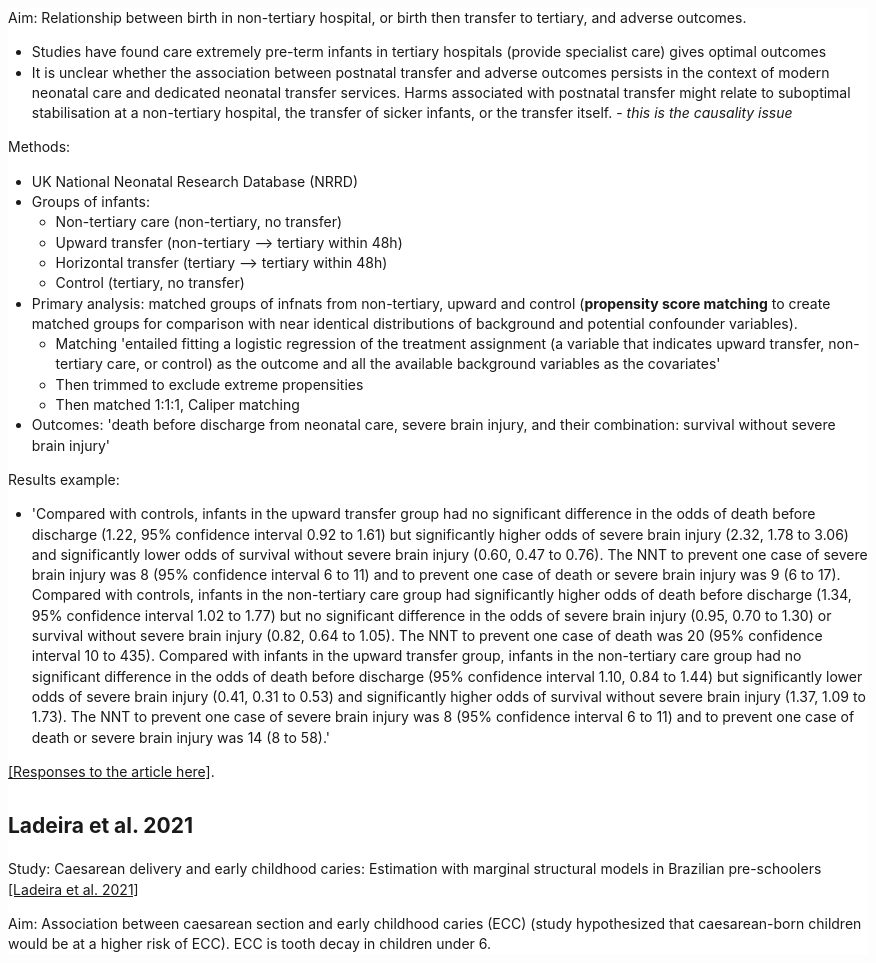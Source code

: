 Aim: Relationship between birth in non-tertiary hospital, or birth then transfer to tertiary, and adverse outcomes.
* Studies have found care extremely pre-term infants in tertiary hospitals (provide specialist care) gives optimal outcomes
* It is unclear whether the association between postnatal transfer and adverse outcomes persists in the context of modern neonatal care and dedicated neonatal transfer services. Harms associated with postnatal transfer might relate to suboptimal stabilisation at a non-tertiary hospital, the transfer of sicker infants, or the transfer itself. - *this is the causality issue*

Methods:
* UK National Neonatal Research Database (NRRD)
* Groups of infants:
    * Non-tertiary care (non-tertiary, no transfer)
    * Upward transfer (non-tertiary --> tertiary within 48h)
    * Horizontal transfer (tertiary --> tertiary within 48h)
    * Control (tertiary, no transfer)
* Primary analysis: matched groups of infnats from non-tertiary, upward and control (**propensity score matching** to create matched groups for comparison with near identical distributions of background and potential confounder variables).
    * Matching 'entailed fitting a logistic regression of the treatment assignment (a variable that indicates upward transfer, non-tertiary care, or control) as the outcome and all the available background variables as the covariates'
    * Then trimmed to exclude extreme propensities
    * Then matched 1:1:1, Caliper matching
* Outcomes: 'death before discharge from neonatal care, severe brain injury, and their combination: survival without severe brain injury'

Results example:
* 'Compared with controls, infants in the upward transfer group had no significant difference in the odds of death before discharge (1.22, 95% confidence interval 0.92 to 1.61) but significantly higher odds of severe brain injury (2.32, 1.78 to 3.06) and significantly lower odds of survival without severe brain injury (0.60, 0.47 to 0.76). The NNT to prevent one case of severe brain injury was 8 (95% confidence interval 6 to 11) and to prevent one case of death or severe brain injury was 9 (6 to 17). Compared with controls, infants in the non-tertiary care group had significantly higher odds of death before discharge (1.34, 95% confidence interval 1.02 to 1.77) but no significant difference in the odds of severe brain injury (0.95, 0.70 to 1.30) or survival without severe brain injury (0.82, 0.64 to 1.05). The NNT to prevent one case of death was 20 (95% confidence interval 10 to 435). Compared with infants in the upward transfer group, infants in the non-tertiary care group had no significant difference in the odds of death before discharge (95% confidence interval 1.10, 0.84 to 1.44) but significantly lower odds of severe brain injury (0.41, 0.31 to 0.53) and significantly higher odds of survival without severe brain injury (1.37, 1.09 to 1.73). The NNT to prevent one case of severe brain injury was 8 (95% confidence interval 6 to 11) and to prevent one case of death or severe brain injury was 14 (8 to 58).'

[[Responses to the article here]](https://doi.org/10.1136/bmj.l5678).

## Ladeira et al. 2021

Study: Caesarean delivery and early childhood caries: Estimation with marginal structural models in Brazilian pre-schoolers [[Ladeira et al. 2021]](https://doi.org/10.1111/cdoe.12634)

Aim: Association between caesarean section and early childhood caries (ECC) (study hypothesized that caesarean-born children would be at a higher risk of ECC). ECC is tooth decay in children under 6.
